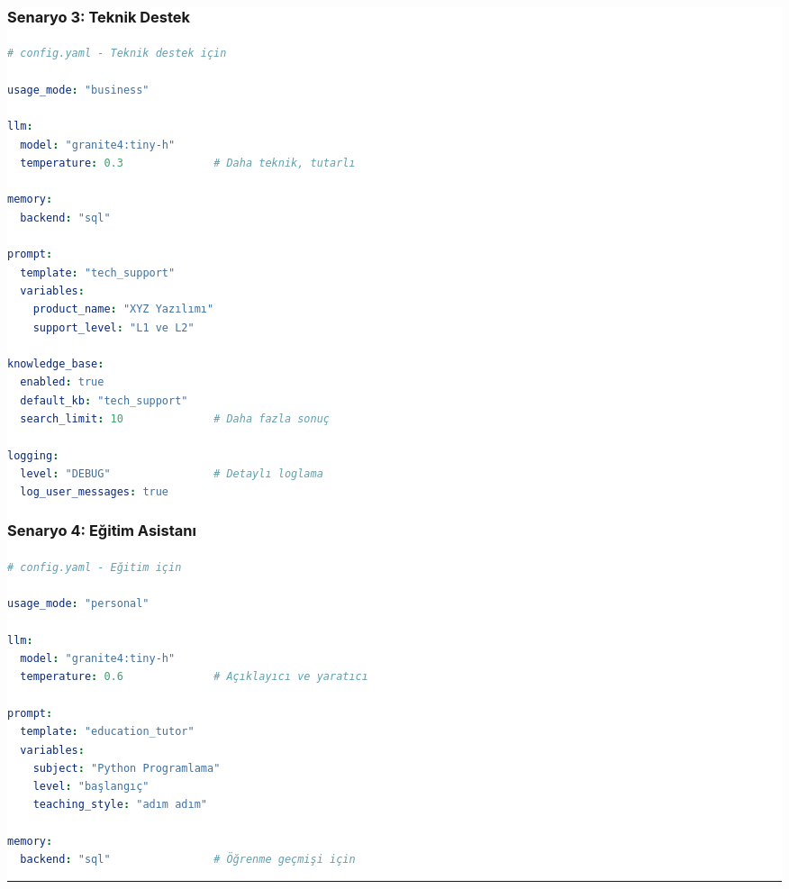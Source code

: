 ### Senaryo 3: Teknik Destek

```yaml
# config.yaml - Teknik destek için

usage_mode: "business"

llm:
  model: "granite4:tiny-h"
  temperature: 0.3              # Daha teknik, tutarlı

memory:
  backend: "sql"

prompt:
  template: "tech_support"
  variables:
    product_name: "XYZ Yazılımı"
    support_level: "L1 ve L2"

knowledge_base:
  enabled: true
  default_kb: "tech_support"
  search_limit: 10              # Daha fazla sonuç

logging:
  level: "DEBUG"                # Detaylı loglama
  log_user_messages: true
```

### Senaryo 4: Eğitim Asistanı

```yaml
# config.yaml - Eğitim için

usage_mode: "personal"

llm:
  model: "granite4:tiny-h"
  temperature: 0.6              # Açıklayıcı ve yaratıcı

prompt:
  template: "education_tutor"
  variables:
    subject: "Python Programlama"
    level: "başlangıç"
    teaching_style: "adım adım"

memory:
  backend: "sql"                # Öğrenme geçmişi için
```

---